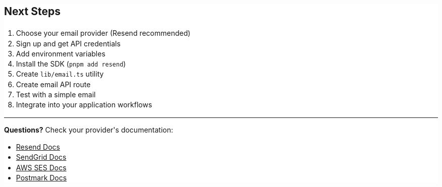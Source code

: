 
## Next Steps

1. Choose your email provider (Resend recommended)
2. Sign up and get API credentials
3. Add environment variables
4. Install the SDK (`pnpm add resend`)
5. Create `lib/email.ts` utility
6. Create email API route
7. Test with a simple email
8. Integrate into your application workflows

---

**Questions?** Check your provider's documentation:
- [Resend Docs](https://resend.com/docs)
- [SendGrid Docs](https://docs.sendgrid.com)
- [AWS SES Docs](https://docs.aws.amazon.com/ses/)
- [Postmark Docs](https://postmarkapp.com/developer)
